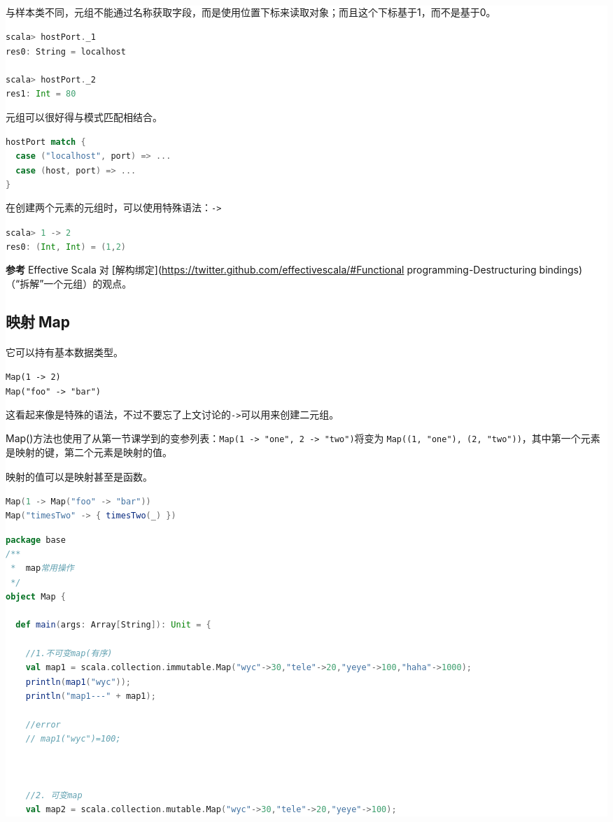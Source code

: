 与样本类不同，元组不能通过名称获取字段，而是使用位置下标来读取对象；而且这个下标基于1，而不是基于0。

```scala
scala> hostPort._1
res0: String = localhost

scala> hostPort._2
res1: Int = 80
```

元组可以很好得与模式匹配相结合。

```scala
hostPort match {
  case ("localhost", port) => ...
  case (host, port) => ...
}
```

在创建两个元素的元组时，可以使用特殊语法：`->`

```scala
scala> 1 -> 2
res0: (Int, Int) = (1,2)
```

**参考** Effective Scala 对 [解构绑定](https://twitter.github.com/effectivescala/#Functional programming-Destructuring bindings) （“拆解”一个元组）的观点。

## 映射 Map

它可以持有基本数据类型。

```
Map(1 -> 2)
Map("foo" -> "bar")
```

这看起来像是特殊的语法，不过不要忘了上文讨论的`->`可以用来创建二元组。

Map()方法也使用了从第一节课学到的变参列表：`Map(1 -> "one", 2 -> "two")`将变为 `Map((1, "one"), (2, "two"))`，其中第一个元素是映射的键，第二个元素是映射的值。

映射的值可以是映射甚至是函数。

```scala
Map(1 -> Map("foo" -> "bar"))
Map("timesTwo" -> { timesTwo(_) })
```

```scala
package base
/**
 *  map常用操作
 */
object Map {

  def main(args: Array[String]): Unit = {

    //1.不可变map(有序)
    val map1 = scala.collection.immutable.Map("wyc"->30,"tele"->20,"yeye"->100,"haha"->1000);
    println(map1("wyc"));
    println("map1---" + map1);

    //error
    // map1("wyc")=100;



    //2. 可变map
    val map2 = scala.collection.mutable.Map("wyc"->30,"tele"->20,"yeye"->100);
```